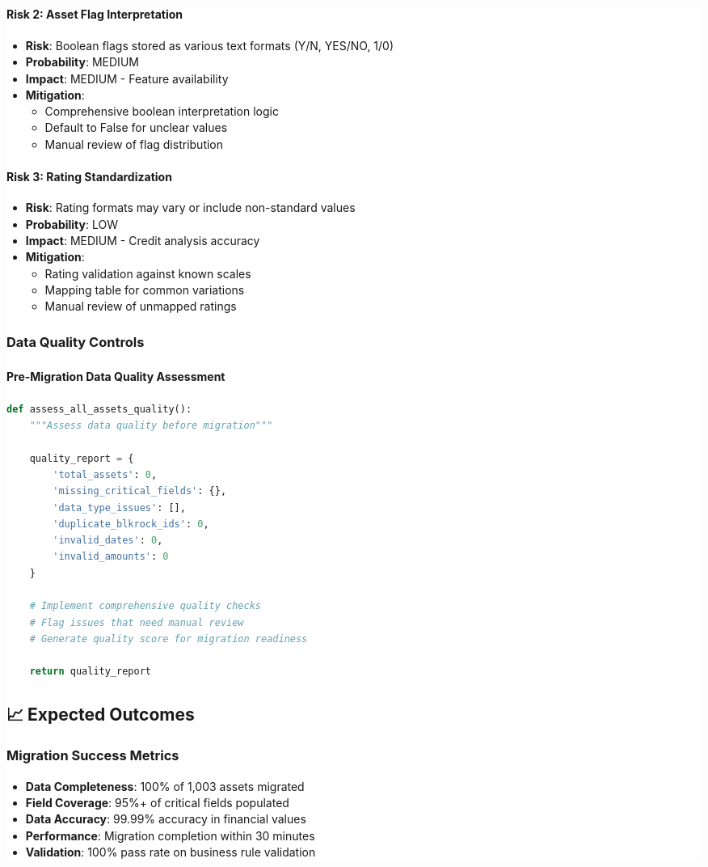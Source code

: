 #### **Risk 2: Asset Flag Interpretation**
- **Risk**: Boolean flags stored as various text formats (Y/N, YES/NO, 1/0)
- **Probability**: MEDIUM
- **Impact**: MEDIUM - Feature availability
- **Mitigation**:
  - Comprehensive boolean interpretation logic
  - Default to False for unclear values
  - Manual review of flag distribution

#### **Risk 3: Rating Standardization**
- **Risk**: Rating formats may vary or include non-standard values
- **Probability**: LOW
- **Impact**: MEDIUM - Credit analysis accuracy
- **Mitigation**:
  - Rating validation against known scales
  - Mapping table for common variations
  - Manual review of unmapped ratings

### **Data Quality Controls**

#### **Pre-Migration Data Quality Assessment**
```python
def assess_all_assets_quality():
    """Assess data quality before migration"""
    
    quality_report = {
        'total_assets': 0,
        'missing_critical_fields': {},
        'data_type_issues': [],
        'duplicate_blkrock_ids': 0,
        'invalid_dates': 0,
        'invalid_amounts': 0
    }
    
    # Implement comprehensive quality checks
    # Flag issues that need manual review
    # Generate quality score for migration readiness
    
    return quality_report
```

## 📈 Expected Outcomes

### **Migration Success Metrics**
- **Data Completeness**: 100% of 1,003 assets migrated
- **Field Coverage**: 95%+ of critical fields populated
- **Data Accuracy**: 99.99% accuracy in financial values
- **Performance**: Migration completion within 30 minutes
- **Validation**: 100% pass rate on business rule validation
